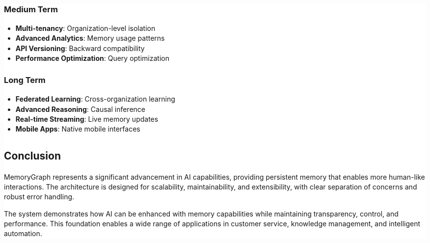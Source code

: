 ### Medium Term
- **Multi-tenancy**: Organization-level isolation
- **Advanced Analytics**: Memory usage patterns
- **API Versioning**: Backward compatibility
- **Performance Optimization**: Query optimization

### Long Term
- **Federated Learning**: Cross-organization learning
- **Advanced Reasoning**: Causal inference
- **Real-time Streaming**: Live memory updates
- **Mobile Apps**: Native mobile interfaces

## Conclusion

MemoryGraph represents a significant advancement in AI capabilities, providing persistent memory that enables more human-like interactions. The architecture is designed for scalability, maintainability, and extensibility, with clear separation of concerns and robust error handling.

The system demonstrates how AI can be enhanced with memory capabilities while maintaining transparency, control, and performance. This foundation enables a wide range of applications in customer service, knowledge management, and intelligent automation.
